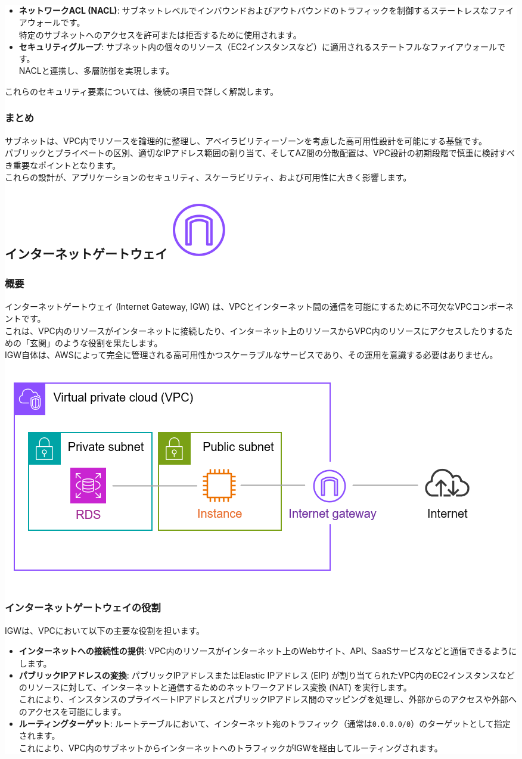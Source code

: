 *   **ネットワークACL (NACL)**: サブネットレベルでインバウンドおよびアウトバウンドのトラフィックを制御するステートレスなファイアウォールです。  
    特定のサブネットへのアクセスを許可または拒否するために使用されます。  
*   **セキュリティグループ**: サブネット内の個々のリソース（EC2インスタンスなど）に適用されるステートフルなファイアウォールです。  
    NACLと連携し、多層防御を実現します。  

これらのセキュリティ要素については、後続の項目で詳しく解説します。  

### まとめ

サブネットは、VPC内でリソースを論理的に整理し、アベイラビリティーゾーンを考慮した高可用性設計を可能にする基盤です。  
パブリックとプライベートの区別、適切なIPアドレス範囲の割り当て、そしてAZ間の分散配置は、VPC設計の初期段階で慎重に検討すべき重要なポイントとなります。  
これらの設計が、アプリケーションのセキュリティ、スケーラビリティ、および可用性に大きく影響します。

## インターネットゲートウェイ  ![ig](./img/IG.svg)

### 概要

インターネットゲートウェイ (Internet Gateway, IGW) は、VPCとインターネット間の通信を可能にするために不可欠なVPCコンポーネントです。  
これは、VPC内のリソースがインターネットに接続したり、インターネット上のリソースからVPC内のリソースにアクセスしたりするための「玄関」のような役割を果たします。  
IGW自体は、AWSによって完全に管理される高可用性かつスケーラブルなサービスであり、その運用を意識する必要はありません。  

![vpn](../subcat1/img/vpc_and_all.png)

### インターネットゲートウェイの役割

IGWは、VPCにおいて以下の主要な役割を担います。  

*   **インターネットへの接続性の提供**: VPC内のリソースがインターネット上のWebサイト、API、SaaSサービスなどと通信できるようにします。  
*   **パブリックIPアドレスの変換**: パブリックIPアドレスまたはElastic IPアドレス (EIP) が割り当てられたVPC内のEC2インスタンスなどのリソースに対して、インターネットと通信するためのネットワークアドレス変換 (NAT) を実行します。  
    これにより、インスタンスのプライベートIPアドレスとパブリックIPアドレス間のマッピングを処理し、外部からのアクセスや外部へのアクセスを可能にします。  
*   **ルーティングターゲット**: ルートテーブルにおいて、インターネット宛のトラフィック（通常は`0.0.0.0/0`）のターゲットとして指定されます。  
    これにより、VPC内のサブネットからインターネットへのトラフィックがIGWを経由してルーティングされます。  
